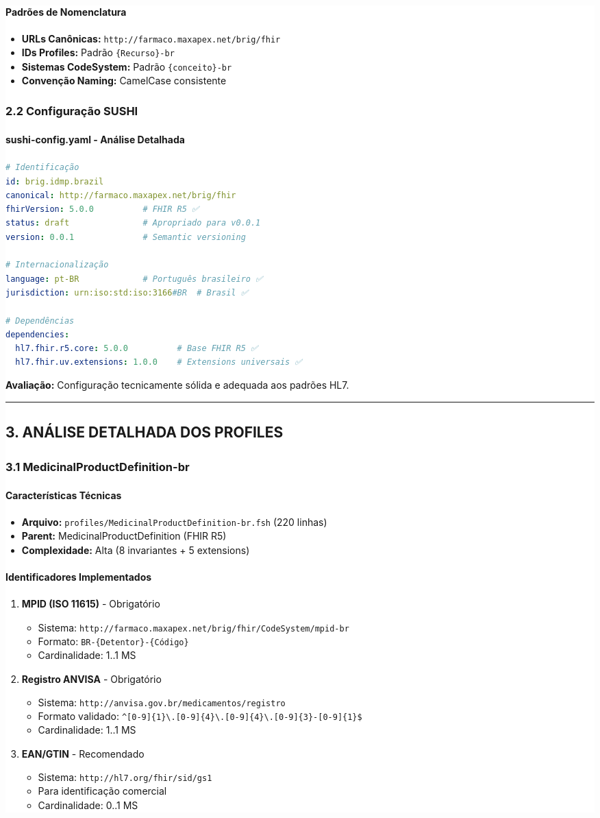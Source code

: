 #### Padrões de Nomenclatura
- **URLs Canônicas:** `http://farmaco.maxapex.net/brig/fhir`
- **IDs Profiles:** Padrão `{Recurso}-br`
- **Sistemas CodeSystem:** Padrão `{conceito}-br`
- **Convenção Naming:** CamelCase consistente

### 2.2 Configuração SUSHI

#### sushi-config.yaml - Análise Detalhada
```yaml
# Identificação
id: brig.idmp.brazil
canonical: http://farmaco.maxapex.net/brig/fhir
fhirVersion: 5.0.0          # FHIR R5 ✅
status: draft               # Apropriado para v0.0.1
version: 0.0.1              # Semantic versioning

# Internacionalização 
language: pt-BR             # Português brasileiro ✅
jurisdiction: urn:iso:std:iso:3166#BR  # Brasil ✅

# Dependências
dependencies:
  hl7.fhir.r5.core: 5.0.0          # Base FHIR R5 ✅
  hl7.fhir.uv.extensions: 1.0.0    # Extensions universais ✅
```

**Avaliação:** Configuração tecnicamente sólida e adequada aos padrões HL7.

---

## 3. ANÁLISE DETALHADA DOS PROFILES

### 3.1 MedicinalProductDefinition-br

#### Características Técnicas
- **Arquivo:** `profiles/MedicinalProductDefinition-br.fsh` (220 linhas)
- **Parent:** MedicinalProductDefinition (FHIR R5)
- **Complexidade:** Alta (8 invariantes + 5 extensions)

#### Identificadores Implementados
1. **MPID (ISO 11615)** - Obrigatório
   - Sistema: `http://farmaco.maxapex.net/brig/fhir/CodeSystem/mpid-br`
   - Formato: `BR-{Detentor}-{Código}`
   - Cardinalidade: 1..1 MS

2. **Registro ANVISA** - Obrigatório  
   - Sistema: `http://anvisa.gov.br/medicamentos/registro`
   - Formato validado: `^[0-9]{1}\.[0-9]{4}\.[0-9]{4}\.[0-9]{3}-[0-9]{1}$`
   - Cardinalidade: 1..1 MS

3. **EAN/GTIN** - Recomendado
   - Sistema: `http://hl7.org/fhir/sid/gs1`
   - Para identificação comercial
   - Cardinalidade: 0..1 MS
